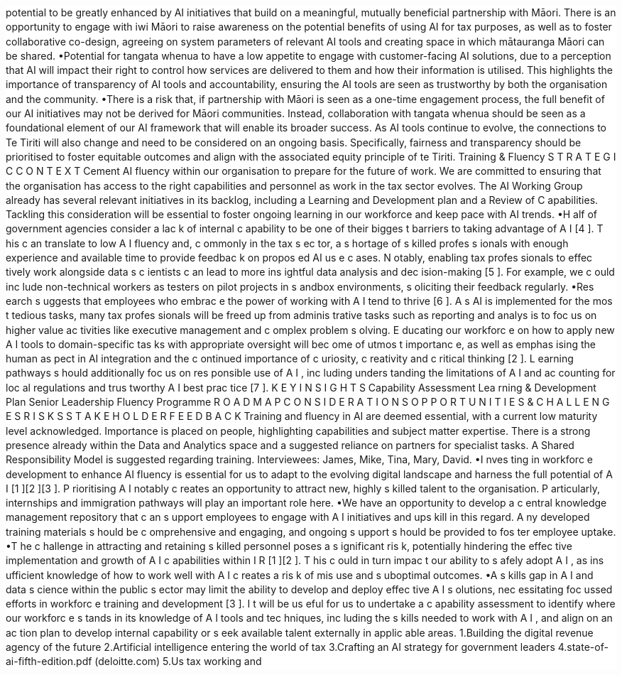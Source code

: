 potential to be greatly enhanced by AI initiatives that build on a meaningful, mutually beneficial partnership with Māori. There is an opportunity to engage with iwi Māori to raise awareness on the potential benefits of using AI for tax purposes, as well as to foster collaborative co-design, agreeing on system parameters of relevant AI tools and creating space in which mātauranga Māori can be shared. •Potential for tangata whenua to have a low appetite to engage with customer-facing AI solutions, due to a perception that AI will impact their right to control how services are delivered to them and how their information is utilised. This highlights the importance of transparency of AI tools and accountability, ensuring the AI tools are seen as trustworthy by both the organisation and the community. •There is a risk that, if partnership with Māori is seen as a one-time engagement process, the full benefit of our AI initiatives may not be derived for Māori communities. Instead, collaboration with tangata whenua should be seen as a foundational element of our AI framework that will enable its broader success. As AI tools continue to evolve, the connections to Te Tiriti will also change and need to be considered on an ongoing basis. Specifically, fairness and transparency should be prioritised to foster equitable outcomes and align with the associated equity principle of te Tiriti. Training & Fluency S T R A T E G I C C O N T E X T Cement AI fluency within our organisation to prepare for the future of work. We are committed to ensuring that the organisation has access to the right capabilities and personnel as work in the tax sector evolves. The AI Working Group already has several relevant initiatives in its backlog, including a Learning and Development plan and a Review of C apabilities. Tackling this consideration will be essential to foster ongoing learning in our workforce and keep pace with AI trends. •H alf of government agencies consider a lac k of internal c apability to be one of their bigges t barriers to taking advantage of A I \[4 \]. T his c an translate to low A I fluency and, c ommonly in the tax s ec tor, a s hortage of s killed profes s ionals with enough experience and available time to provide feedbac k on propos ed AI us e c ases. N otably, enabling tax profes sionals to effec tively work alongside data s c ientists c an lead to more ins ightful data analysis and dec ision-making \[5 \]. For example, we c ould inc lude non-technical workers as testers on pilot projects in s andbox environments, s oliciting their feedback regularly. •Res earch s uggests that employees who embrac e the power of working with A I tend to thrive \[6 \]. A s AI is implemented for the mos t tedious tasks, many tax profes sionals will be freed up from adminis trative tasks such as reporting and analys is to foc us on higher value ac tivities like executive management and c omplex problem s olving. E ducating our workforc e on how to apply new A I tools to domain-specific tas ks with appropriate oversight will bec ome of utmos t importanc e, as well as emphas ising the human as pect in AI integration and the c ontinued importance of c uriosity, c reativity and c ritical thinking \[2 \]. L earning pathways s hould additionally foc us on res ponsible use of A I , inc luding unders tanding the limitations of A I and ac counting for loc al regulations and trus tworthy A I best prac tice \[7 \]. K E Y I N S I G H T S Capability Assessment Lea rning & Development Plan Senior Leadership Fluency Programme R O A D M A P C O N S I D E R A T I O N S O P P O R T U N I T I E S & C H A L L E N G E S R I S K S S T A K E H O L D E R F E E D B A C K Training and fluency in AI are deemed essential, with a current low maturity level acknowledged. Importance is placed on people, highlighting capabilities and subject matter expertise. There is a strong presence already within the Data and Analytics space and a suggested reliance on partners for specialist tasks. A Shared Responsibility Model is suggested regarding training. Interviewees: James, Mike, Tina, Mary, David. •I nves ting in workforc e development to enhance AI fluency is essential for us to adapt to the evolving digital landscape and harness the full potential of A I \[1 \]\[2 \]\[3 \]. P rioritising A I notably c reates an opportunity to attract new, highly s killed talent to the organisation. P articularly, internships and immigration pathways will play an important role here. •We have an opportunity to develop a c entral knowledge management repository that c an s upport employees to engage with A I initiatives and ups kill in this regard. A ny developed training materials s hould be c omprehensive and engaging, and ongoing s upport s hould be provided to fos ter employee uptake. •T he c hallenge in attracting and retaining s killed personnel poses a s ignificant ris k, potentially hindering the effec tive implementation and growth of A I c apabilities within I R \[1 \]\[2 \]. T his c ould in turn impac t our ability to s afely adopt A I , as ins ufficient knowledge of how to work well with A I c reates a ris k of mis use and s uboptimal outcomes. •A s kills gap in A I and data s cience within the public s ector may limit the ability to develop and deploy effec tive A I s olutions, nec essitating foc ussed efforts in workforc e training and development \[3 \]. I t will be us eful for us to undertake a c apability assessment to identify where our workforc e s tands in its knowledge of A I tools and tec hniques, inc luding the s kills needed to work with A I , and align on an ac tion plan to develop internal capability or s eek available talent externally in applic able areas. 1.Building the digital revenue agency of the future 2.Artificial intelligence entering the world of tax 3.Crafting an AI strategy for government leaders 4.state-of-ai-fifth-edition.pdf (deloitte.com) 5.Us tax working and